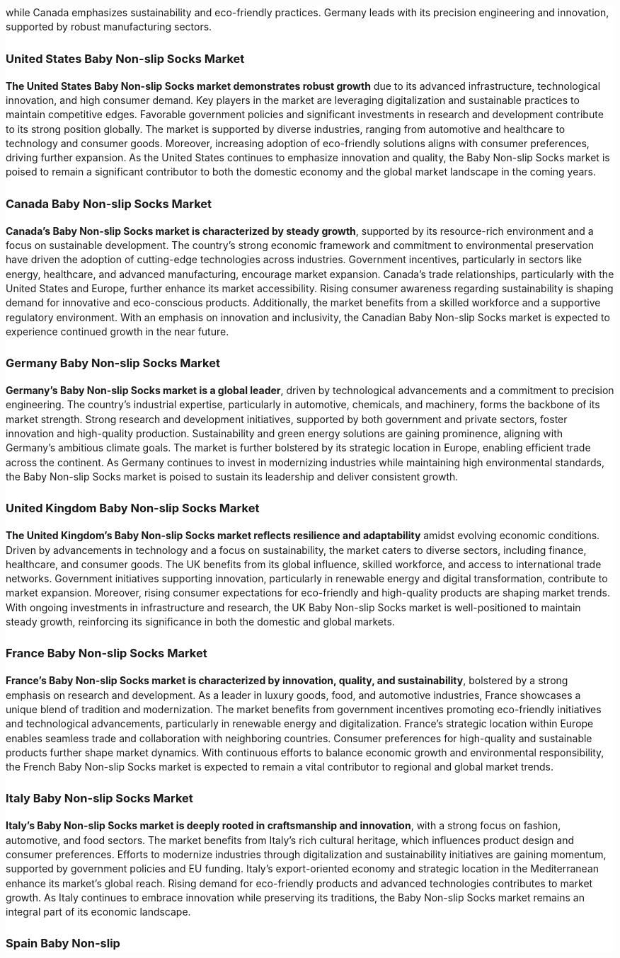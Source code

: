 while Canada emphasizes sustainability and eco-friendly practices. Germany leads with its precision engineering and innovation, supported by robust manufacturing sectors.</span></em></p></blockquote><h3><strong>United States Baby Non-slip Socks Market</strong></h3><p><strong>The United States Baby Non-slip Socks market demonstrates robust growth</strong> due to its advanced infrastructure, technological innovation, and high consumer demand. Key players in the market are leveraging digitalization and sustainable practices to maintain competitive edges. Favorable government policies and significant investments in research and development contribute to its strong position globally. The market is supported by diverse industries, ranging from automotive and healthcare to technology and consumer goods. Moreover, increasing adoption of eco-friendly solutions aligns with consumer preferences, driving further expansion. As the United States continues to emphasize innovation and quality, the Baby Non-slip Socks market is poised to remain a significant contributor to both the domestic economy and the global market landscape in the coming years.</p><h3><strong>Canada Baby Non-slip Socks Market</strong></h3><p><strong>Canada&rsquo;s Baby Non-slip Socks market is characterized by steady growth</strong>, supported by its resource-rich environment and a focus on sustainable development. The country&rsquo;s strong economic framework and commitment to environmental preservation have driven the adoption of cutting-edge technologies across industries. Government incentives, particularly in sectors like energy, healthcare, and advanced manufacturing, encourage market expansion. Canada&rsquo;s trade relationships, particularly with the United States and Europe, further enhance its market accessibility. Rising consumer awareness regarding sustainability is shaping demand for innovative and eco-conscious products. Additionally, the market benefits from a skilled workforce and a supportive regulatory environment. With an emphasis on innovation and inclusivity, the Canadian Baby Non-slip Socks market is expected to experience continued growth in the near future.</p><h3><strong>Germany Baby Non-slip Socks Market</strong></h3><p><strong>Germany&rsquo;s Baby Non-slip Socks market is a global leader</strong>, driven by technological advancements and a commitment to precision engineering. The country&rsquo;s industrial expertise, particularly in automotive, chemicals, and machinery, forms the backbone of its market strength. Strong research and development initiatives, supported by both government and private sectors, foster innovation and high-quality production. Sustainability and green energy solutions are gaining prominence, aligning with Germany&rsquo;s ambitious climate goals. The market is further bolstered by its strategic location in Europe, enabling efficient trade across the continent. As Germany continues to invest in modernizing industries while maintaining high environmental standards, the Baby Non-slip Socks market is poised to sustain its leadership and deliver consistent growth.</p><h3><strong>United Kingdom Baby Non-slip Socks Market</strong></h3><p><strong>The United Kingdom&rsquo;s Baby Non-slip Socks market reflects resilience and adaptability</strong> amidst evolving economic conditions. Driven by advancements in technology and a focus on sustainability, the market caters to diverse sectors, including finance, healthcare, and consumer goods. The UK benefits from its global influence, skilled workforce, and access to international trade networks. Government initiatives supporting innovation, particularly in renewable energy and digital transformation, contribute to market expansion. Moreover, rising consumer expectations for eco-friendly and high-quality products are shaping market trends. With ongoing investments in infrastructure and research, the UK Baby Non-slip Socks market is well-positioned to maintain steady growth, reinforcing its significance in both the domestic and global markets.</p><h3><strong>France Baby Non-slip Socks Market</strong></h3><p><strong>France&rsquo;s Baby Non-slip Socks market is characterized by innovation, quality, and sustainability</strong>, bolstered by a strong emphasis on research and development. As a leader in luxury goods, food, and automotive industries, France showcases a unique blend of tradition and modernization. The market benefits from government incentives promoting eco-friendly initiatives and technological advancements, particularly in renewable energy and digitalization. France&rsquo;s strategic location within Europe enables seamless trade and collaboration with neighboring countries. Consumer preferences for high-quality and sustainable products further shape market dynamics. With continuous efforts to balance economic growth and environmental responsibility, the French Baby Non-slip Socks market is expected to remain a vital contributor to regional and global market trends.</p><h3><strong>Italy Baby Non-slip Socks Market</strong></h3><p><strong>Italy&rsquo;s Baby Non-slip Socks market is deeply rooted in craftsmanship and innovation</strong>, with a strong focus on fashion, automotive, and food sectors. The market benefits from Italy&rsquo;s rich cultural heritage, which influences product design and consumer preferences. Efforts to modernize industries through digitalization and sustainability initiatives are gaining momentum, supported by government policies and EU funding. Italy&rsquo;s export-oriented economy and strategic location in the Mediterranean enhance its market&rsquo;s global reach. Rising demand for eco-friendly products and advanced technologies contributes to market growth. As Italy continues to embrace innovation while preserving its traditions, the Baby Non-slip Socks market remains an integral part of its economic landscape.</p><h3><strong>Spain Baby Non-slip